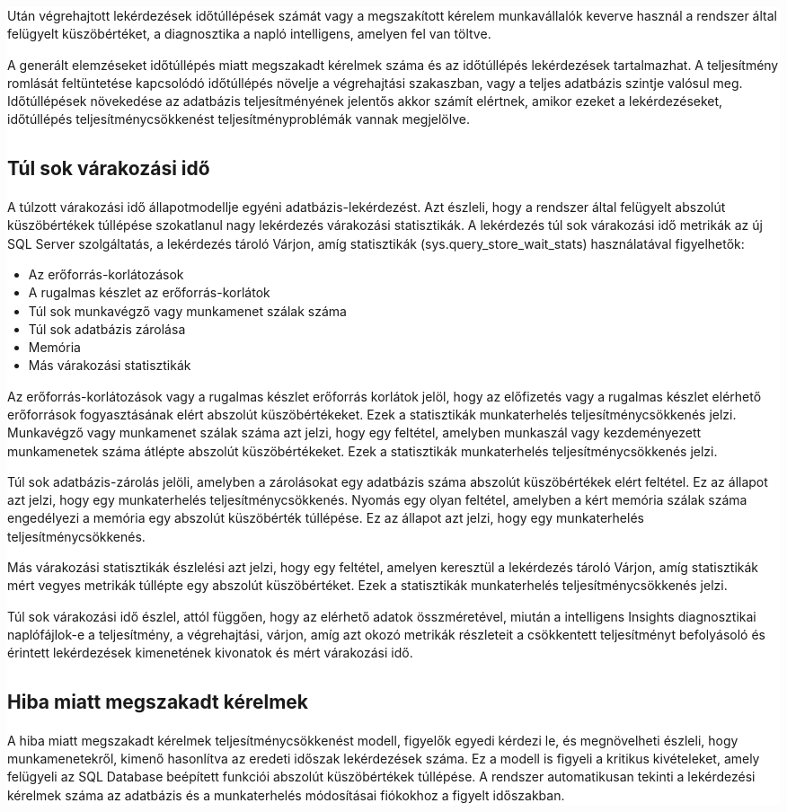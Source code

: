 Után végrehajtott lekérdezések időtúllépések számát vagy a megszakított kérelem munkavállalók keverve használ a rendszer által felügyelt küszöbértéket, a diagnosztika a napló intelligens, amelyen fel van töltve.

A generált elemzéseket időtúllépés miatt megszakadt kérelmek száma és az időtúllépés lekérdezések tartalmazhat. A teljesítmény romlását feltüntetése kapcsolódó időtúllépés növelje a végrehajtási szakaszban, vagy a teljes adatbázis szintje valósul meg. Időtúllépések növekedése az adatbázis teljesítményének jelentős akkor számít elértnek, amikor ezeket a lekérdezéseket, időtúllépés teljesítménycsökkenést teljesítményproblémák vannak megjelölve. 

## <a name="excessive-wait-times"></a>Túl sok várakozási idő

A túlzott várakozási idő állapotmodellje egyéni adatbázis-lekérdezést. Azt észleli, hogy a rendszer által felügyelt abszolút küszöbértékek túllépése szokatlanul nagy lekérdezés várakozási statisztikák. A lekérdezés túl sok várakozási idő metrikák az új SQL Server szolgáltatás, a lekérdezés tároló Várjon, amíg statisztikák (sys.query_store_wait_stats) használatával figyelhetők:

- Az erőforrás-korlátozások
- A rugalmas készlet az erőforrás-korlátok
- Túl sok munkavégző vagy munkamenet szálak száma
- Túl sok adatbázis zárolása
- Memória
- Más várakozási statisztikák

Az erőforrás-korlátozások vagy a rugalmas készlet erőforrás korlátok jelöl, hogy az előfizetés vagy a rugalmas készlet elérhető erőforrások fogyasztásának elért abszolút küszöbértékeket. Ezek a statisztikák munkaterhelés teljesítménycsökkenés jelzi. Munkavégző vagy munkamenet szálak száma azt jelzi, hogy egy feltétel, amelyben munkaszál vagy kezdeményezett munkamenetek száma átlépte abszolút küszöbértékeket. Ezek a statisztikák munkaterhelés teljesítménycsökkenés jelzi.

Túl sok adatbázis-zárolás jelöli, amelyben a zárolásokat egy adatbázis száma abszolút küszöbértékek elért feltétel. Ez az állapot azt jelzi, hogy egy munkaterhelés teljesítménycsökkenés. Nyomás egy olyan feltétel, amelyben a kért memória szálak száma engedélyezi a memória egy abszolút küszöbérték túllépése. Ez az állapot azt jelzi, hogy egy munkaterhelés teljesítménycsökkenés.

Más várakozási statisztikák észlelési azt jelzi, hogy egy feltétel, amelyen keresztül a lekérdezés tároló Várjon, amíg statisztikák mért vegyes metrikák túllépte egy abszolút küszöbértéket. Ezek a statisztikák munkaterhelés teljesítménycsökkenés jelzi.

Túl sok várakozási idő észlel, attól függően, hogy az elérhető adatok összméretével, miután a intelligens Insights diagnosztikai naplófájlok-e a teljesítmény, a végrehajtási, várjon, amíg azt okozó metrikák részleteit a csökkentett teljesítményt befolyásoló és érintett lekérdezések kimenetének kivonatok és mért várakozási idő.

## <a name="errored-requests"></a>Hiba miatt megszakadt kérelmek

A hiba miatt megszakadt kérelmek teljesítménycsökkenést modell, figyelők egyedi kérdezi le, és megnövelheti észleli, hogy munkamenetekről, kimenő hasonlítva az eredeti időszak lekérdezések száma. Ez a modell is figyeli a kritikus kivételeket, amely felügyeli az SQL Database beépített funkciói abszolút küszöbértékek túllépése. A rendszer automatikusan tekinti a lekérdezési kérelmek száma az adatbázis és a munkaterhelés módosításai fiókokhoz a figyelt időszakban.
